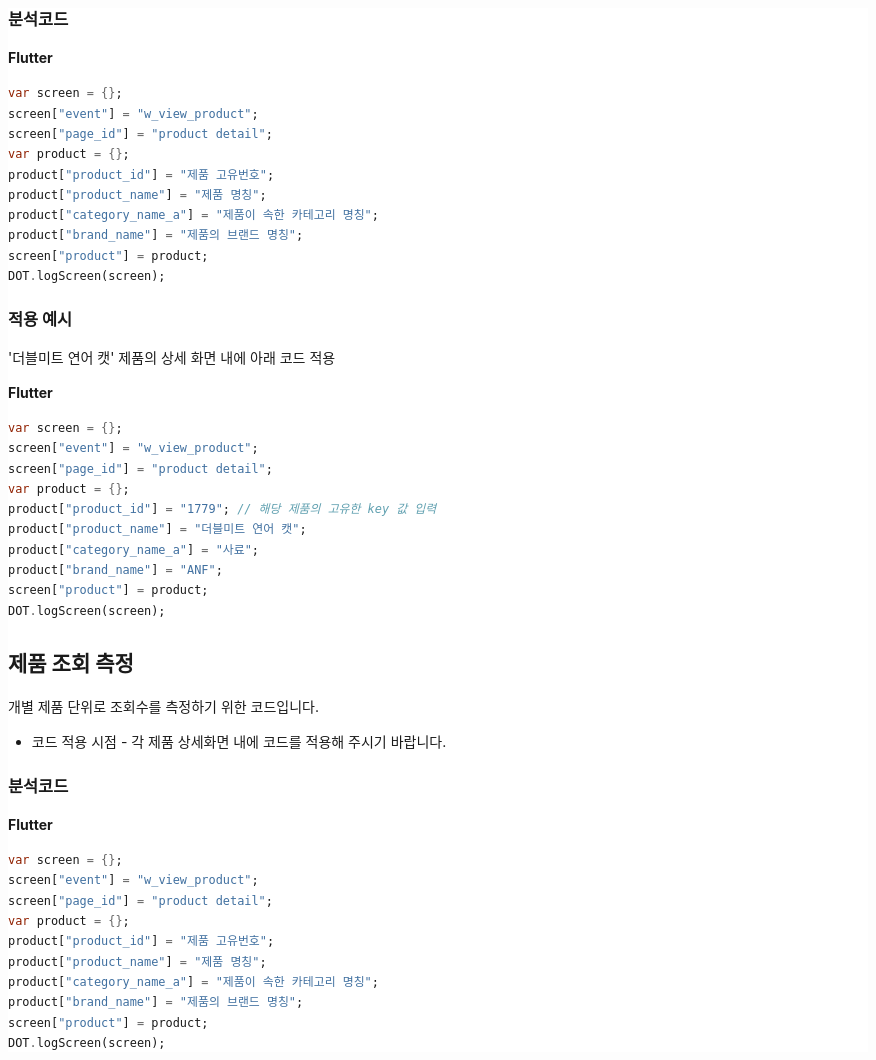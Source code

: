 ### 분석코드

**Flutter**

```dart
var screen = {};
screen["event"] = "w_view_product";
screen["page_id"] = "product detail";
var product = {};
product["product_id"] = "제품 고유번호";
product["product_name"] = "제품 명칭";
product["category_name_a"] = "제품이 속한 카테고리 명칭";
product["brand_name"] = "제품의 브랜드 명칭";
screen["product"] = product;
DOT.logScreen(screen);
```

### 적용 예시

'더블미트 연어 캣' 제품의 상세 화면 내에 아래 코드 적용

**Flutter**

```dart
var screen = {};
screen["event"] = "w_view_product";
screen["page_id"] = "product detail";
var product = {};
product["product_id"] = "1779"; // 해당 제품의 고유한 key 값 입력
product["product_name"] = "더블미트 연어 캣";
product["category_name_a"] = "사료";
product["brand_name"] = "ANF";
screen["product"] = product;
DOT.logScreen(screen);
```



## 제품 조회 측정

개별 제품 단위로 조회수를 측정하기 위한 코드입니다.

* 코드 적용 시점 - 각 제품 상세화면 내에 코드를 적용해 주시기 바랍니다.

### 분석코드

**Flutter**

```dart
var screen = {};
screen["event"] = "w_view_product";
screen["page_id"] = "product detail";
var product = {};
product["product_id"] = "제품 고유번호";
product["product_name"] = "제품 명칭";
product["category_name_a"] = "제품이 속한 카테고리 명칭";
product["brand_name"] = "제품의 브랜드 명칭";
screen["product"] = product;
DOT.logScreen(screen);
```
